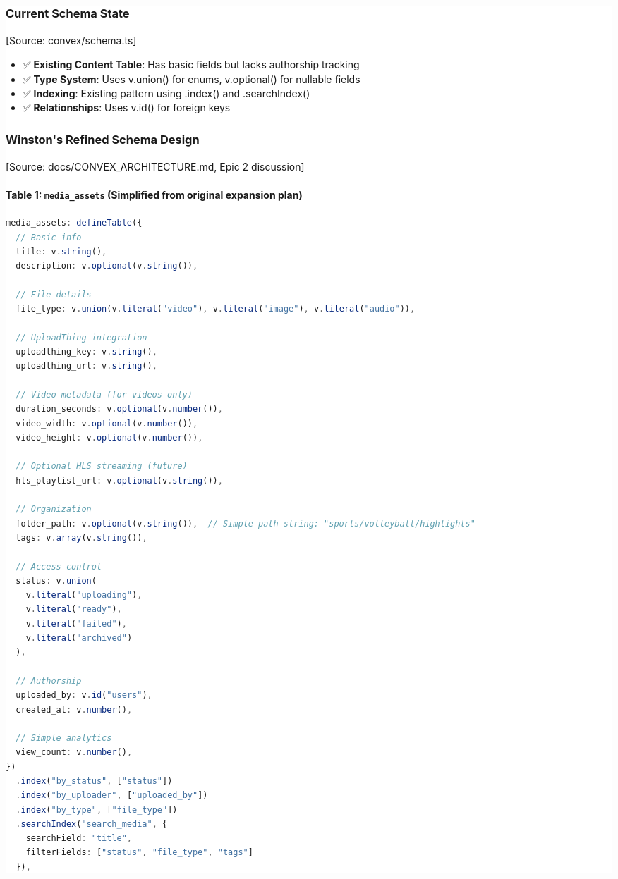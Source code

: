 ### Current Schema State
[Source: convex/schema.ts]
- ✅ **Existing Content Table**: Has basic fields but lacks authorship tracking
- ✅ **Type System**: Uses v.union() for enums, v.optional() for nullable fields
- ✅ **Indexing**: Existing pattern using .index() and .searchIndex()
- ✅ **Relationships**: Uses v.id() for foreign keys

### Winston's Refined Schema Design
[Source: docs/CONVEX_ARCHITECTURE.md, Epic 2 discussion]

#### Table 1: `media_assets` (Simplified from original expansion plan)
```typescript
media_assets: defineTable({
  // Basic info
  title: v.string(),
  description: v.optional(v.string()),

  // File details
  file_type: v.union(v.literal("video"), v.literal("image"), v.literal("audio")),

  // UploadThing integration
  uploadthing_key: v.string(),
  uploadthing_url: v.string(),

  // Video metadata (for videos only)
  duration_seconds: v.optional(v.number()),
  video_width: v.optional(v.number()),
  video_height: v.optional(v.number()),

  // Optional HLS streaming (future)
  hls_playlist_url: v.optional(v.string()),

  // Organization
  folder_path: v.optional(v.string()),  // Simple path string: "sports/volleyball/highlights"
  tags: v.array(v.string()),

  // Access control
  status: v.union(
    v.literal("uploading"),
    v.literal("ready"),
    v.literal("failed"),
    v.literal("archived")
  ),

  // Authorship
  uploaded_by: v.id("users"),
  created_at: v.number(),

  // Simple analytics
  view_count: v.number(),
})
  .index("by_status", ["status"])
  .index("by_uploader", ["uploaded_by"])
  .index("by_type", ["file_type"])
  .searchIndex("search_media", {
    searchField: "title",
    filterFields: ["status", "file_type", "tags"]
  }),
```
